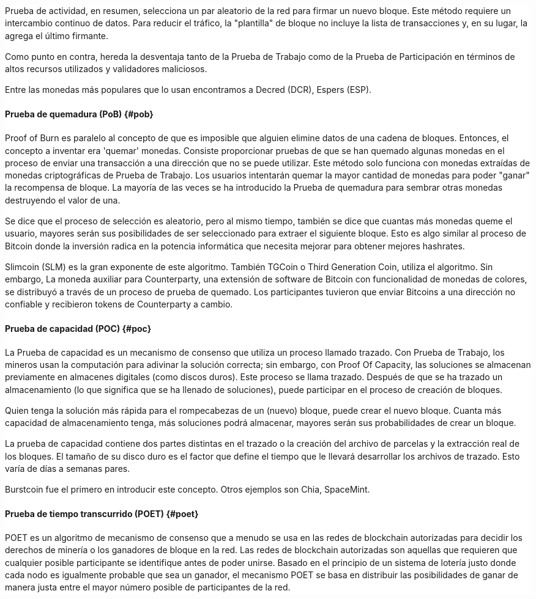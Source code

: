 Prueba de actividad, en resumen, selecciona un par aleatorio de la red para firmar un nuevo bloque. Este método requiere un intercambio continuo de datos. Para reducir el tráfico, la "plantilla" de bloque no incluye la lista de transacciones y, en su lugar, la agrega el último firmante.

Como punto en contra, hereda la desventaja tanto de la Prueba de Trabajo como de la Prueba de Participación en términos de altos recursos utilizados y validadores maliciosos.

Entre las monedas más populares que lo usan encontramos a Decred (DCR), Espers (ESP).


#### Prueba de quemadura (PoB) {#pob}

Proof of Burn es paralelo al concepto de que es imposible que alguien elimine datos de una cadena de bloques. Entonces, el concepto a inventar era 'quemar' monedas. Consiste proporcionar pruebas de que se han quemado algunas  monedas en el proceso de enviar una transacción a una dirección que no se puede utilizar. Este método solo funciona con monedas extraídas de monedas criptográficas de Prueba de Trabajo. Los usuarios intentarán quemar la mayor cantidad de monedas para poder "ganar" la recompensa de bloque. La mayoría de las veces se ha introducido la Prueba de quemadura para sembrar otras monedas destruyendo el valor de una.

Se dice que el proceso de selección es aleatorio, pero al mismo tiempo, también se dice que cuantas más monedas queme el usuario, mayores serán sus posibilidades de ser seleccionado para extraer el siguiente bloque. Esto es algo similar al proceso de Bitcoin donde la inversión radica en la potencia informática que necesita mejorar para obtener mejores hashrates.

Slimcoin (SLM) es la gran exponente de este algoritmo. También TGCoin o Third Generation Coin, utiliza el algoritmo. Sin embargo, La moneda auxiliar para Counterparty, una extensión de software de Bitcoin con funcionalidad de monedas de colores, se distribuyó a través de un proceso de prueba de quemado. Los participantes tuvieron que enviar Bitcoins a una dirección no confiable y recibieron tokens de Counterparty a cambio.



#### Prueba de capacidad (POC) {#poc}

La Prueba de capacidad es un mecanismo de consenso que utiliza un proceso llamado trazado. Con Prueba de Trabajo, los mineros usan la computación para adivinar la solución correcta; sin embargo, con Proof Of Capacity, las soluciones se almacenan previamente en almacenes digitales (como discos duros). Este proceso se llama trazado. Después de que se ha trazado un almacenamiento (lo que significa que se ha llenado de soluciones), puede participar en el proceso de creación de bloques.

Quien tenga la solución más rápida para el rompecabezas de un (nuevo) bloque, puede crear el nuevo bloque. Cuanta más capacidad de almacenamiento tenga, más soluciones podrá almacenar, mayores serán sus probabilidades de crear un bloque.

La prueba de capacidad contiene dos partes distintas en el trazado o la creación del archivo de parcelas y la extracción real de los bloques. El tamaño de su disco duro es el factor que define el tiempo que le llevará desarrollar los archivos de trazado. Esto varía de días a semanas pares.

Burstcoin fue el primero en introducir este concepto. Otros ejemplos son Chia, SpaceMint.



####  Prueba de tiempo transcurrido (POET) {#poet}

POET es un algoritmo de mecanismo de consenso que a menudo se usa en las redes de blockchain autorizadas para decidir los derechos de minería o los ganadores de bloque en la red. Las redes de blockchain autorizadas son aquellas que requieren que cualquier posible participante se identifique antes de poder unirse. Basado en el principio de un sistema de lotería justo donde cada nodo es igualmente probable que sea un ganador, el mecanismo POET se basa en distribuir las posibilidades de ganar de manera justa entre el mayor número posible de participantes de la red.
